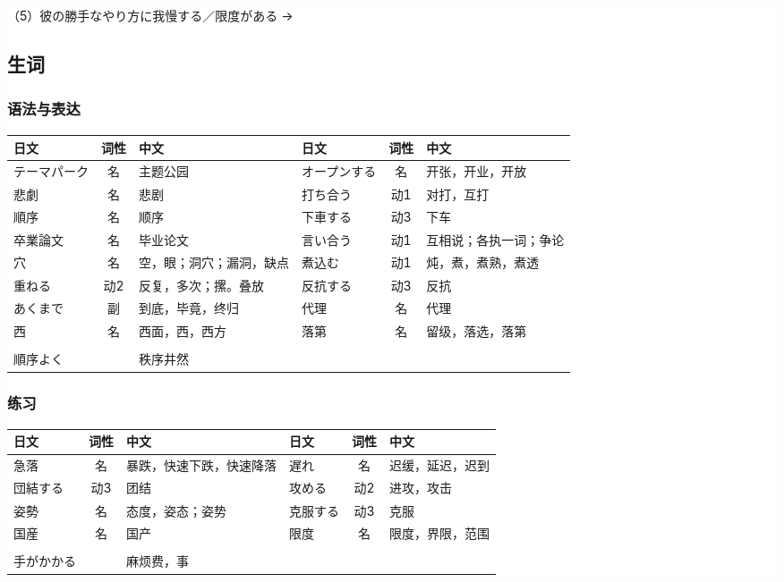   （5）彼の勝手なやり方に我慢する／限度がある →  


## 生词

### 语法与表达

| 日文         | 词性  | 中文                     | 日文         | 词性  | 中文                   |
| :----------- | :---: | :----------------------- | :----------- | :---: | :--------------------- |
| テーマパーク |  名   | 主题公园                 | オープンする |  名   | 开张，开业，开放       |
| 悲劇         |  名   | 悲剧                     | 打ち合う     |  动1  | 对打，互打             |
| 順序         |  名   | 顺序                     | 下車する     |  动3  | 下车                   |
| 卒業論文     |  名   | 毕业论文                 | 言い合う     |  动1  | 互相说；各执一词；争论 |
| 穴           |  名   | 空，眼；洞穴；漏洞，缺点 | 煮込む       |  动1  | 炖，煮，煮熟，煮透     |
| 重ねる       |  动2  | 反复，多次；摞。叠放     | 反抗する     |  动3  | 反抗                   |
| あくまで     |  副   | 到底，毕竟，终归         | 代理         |  名   | 代理                   |
| 西           |  名   | 西面，西，西方           | 落第         |  名   | 留级，落选，落第       |
|              |       |                          |              |       |                        |
| 順序よく     |       | 秩序井然                 |              |       |                        |

### 练习

| 日文       | 词性  | 中文                     | 日文     | 词性  | 中文             |
| :--------- | :---: | :----------------------- | :------- | :---: | :--------------- |
| 急落       |  名   | 暴跌，快速下跌，快速降落 | 遅れ     |  名   | 迟缓，延迟，迟到 |
| 団結する   |  动3  | 团结                     | 攻める   |  动2  | 进攻，攻击       |
| 姿勢       |  名   | 态度，姿态；姿势         | 克服する |  动3  | 克服             |
| 国産       |  名   | 国产                     | 限度     |  名   | 限度，界限，范围 |
|            |       |                          |          |       |                  |
| 手がかかる |       | 麻烦费，事               |          |       |                  |
